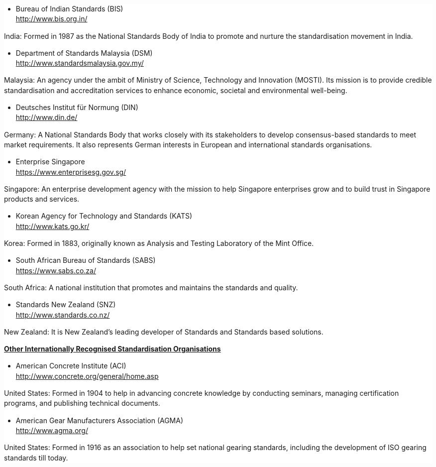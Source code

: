 
* Bureau of Indian Standards (BIS)<br>
http://www.bis.org.in/

India: Formed in 1987 as the National Standards Body of India to promote and nurture the standardisation movement in India.
 

* Department of Standards Malaysia (DSM)<br>
http://www.standardsmalaysia.gov.my/

Malaysia: An agency under the ambit of Ministry of Science, Technology and Innovation (MOSTI). Its mission is to provide credible standardisation and accreditation services to enhance economic, societal and environmental well-being.
 

* Deutsches Institut für Normung (DIN)<br>
http://www.din.de/

Germany: A National Standards Body that works closely with its stakeholders to develop consensus-based standards to meet market requirements. It also represents German interests in European and international standards organisations.
 

* Enterprise Singapore<br>
https://www.enterprisesg.gov.sg/

Singapore: An enterprise development agency with the mission to help Singapore enterprises grow and to build trust in Singapore products and services.
 

* Korean Agency for Technology and Standards (KATS)<br>
http://www.kats.go.kr/

Korea: Formed in 1883, originally known as Analysis and Testing Laboratory of the Mint Office.
 

* South African Bureau of Standards (SABS)<br>
https://www.sabs.co.za/

South Africa: A national institution that promotes and maintains the standards and quality.
 

* Standards New Zealand (SNZ)<br>
http://www.standards.co.nz/

New Zealand: It is New Zealand’s leading developer of Standards and Standards based solutions.
 

<b><u>Other Internationally Recognised Standardisation Organisations</u></b>

* American Concrete Institute (ACI)<br>
http://www.concrete.org/general/home.asp

United States: Formed in 1904 to help in advancing concrete knowledge by conducting seminars, managing certification programs, and publishing technical documents.
 

* American Gear Manufacturers Association (AGMA)<br>
http://www.agma.org/

United States: Formed in 1916 as an association to help set national gearing standards, including the development of ISO gearing standards till today.
 
